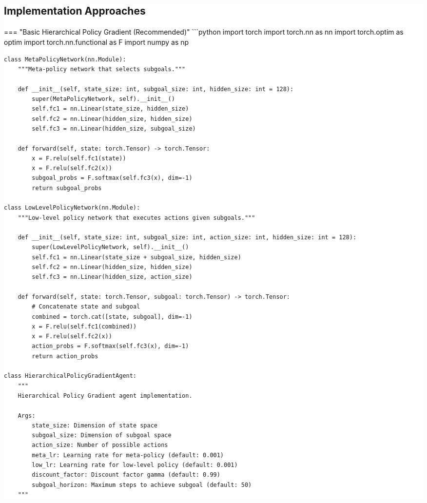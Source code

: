 ## Implementation Approaches

=== "Basic Hierarchical Policy Gradient (Recommended)"
    ```python
    import torch
    import torch.nn as nn
    import torch.optim as optim
    import torch.nn.functional as F
    import numpy as np
    
    class MetaPolicyNetwork(nn.Module):
        """Meta-policy network that selects subgoals."""
        
        def __init__(self, state_size: int, subgoal_size: int, hidden_size: int = 128):
            super(MetaPolicyNetwork, self).__init__()
            self.fc1 = nn.Linear(state_size, hidden_size)
            self.fc2 = nn.Linear(hidden_size, hidden_size)
            self.fc3 = nn.Linear(hidden_size, subgoal_size)
        
        def forward(self, state: torch.Tensor) -> torch.Tensor:
            x = F.relu(self.fc1(state))
            x = F.relu(self.fc2(x))
            subgoal_probs = F.softmax(self.fc3(x), dim=-1)
            return subgoal_probs
    
    class LowLevelPolicyNetwork(nn.Module):
        """Low-level policy network that executes actions given subgoals."""
        
        def __init__(self, state_size: int, subgoal_size: int, action_size: int, hidden_size: int = 128):
            super(LowLevelPolicyNetwork, self).__init__()
            self.fc1 = nn.Linear(state_size + subgoal_size, hidden_size)
            self.fc2 = nn.Linear(hidden_size, hidden_size)
            self.fc3 = nn.Linear(hidden_size, action_size)
        
        def forward(self, state: torch.Tensor, subgoal: torch.Tensor) -> torch.Tensor:
            # Concatenate state and subgoal
            combined = torch.cat([state, subgoal], dim=-1)
            x = F.relu(self.fc1(combined))
            x = F.relu(self.fc2(x))
            action_probs = F.softmax(self.fc3(x), dim=-1)
            return action_probs
    
    class HierarchicalPolicyGradientAgent:
        """
        Hierarchical Policy Gradient agent implementation.
        
        Args:
            state_size: Dimension of state space
            subgoal_size: Dimension of subgoal space
            action_size: Number of possible actions
            meta_lr: Learning rate for meta-policy (default: 0.001)
            low_lr: Learning rate for low-level policy (default: 0.001)
            discount_factor: Discount factor gamma (default: 0.99)
            subgoal_horizon: Maximum steps to achieve subgoal (default: 50)
        """
        